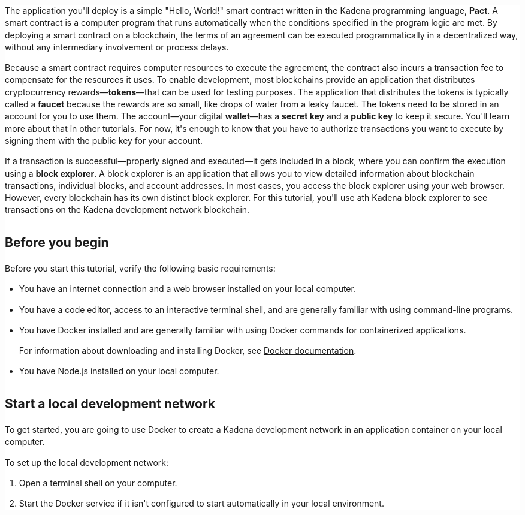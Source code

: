 The application you'll deploy is a simple "Hello, World!" smart contract written in the Kadena programming language, **Pact**.
A smart contract is a computer program that runs automatically when the conditions specified in the program logic are met.
By deploying a smart contract on a blockchain, the terms of an agreement can be executed programmatically in a decentralized way, without any intermediary involvement or process delays.

Because a smart contract requires computer resources to execute the agreement, the contract also incurs a transaction fee to compensate for the resources it uses.
To enable development, most blockchains provide an application that distributes cryptocurrency rewards—**tokens**—that can be used for testing purposes.
The application that distributes the tokens is typically called a **faucet** because the rewards are so small, like drops of water from a leaky faucet.
The tokens need to be stored in an account for you to use them.
The account—your digital **wallet**—has a **secret key** and a **public key** to keep it secure.
You'll learn more about that in other tutorials.
For now, it's enough to know that you have to authorize transactions you want to execute by signing them with the public key for your account.

If a transaction is successful—properly signed and executed—it gets included in a block, where you can confirm the execution using a **block explorer**.
A block explorer is an application that allows you to view detailed information about blockchain transactions, individual blocks, and account addresses.
In most cases, you access the block explorer using your web browser.
However, every blockchain has its own distinct block explorer.
For this tutorial, you'll use ath Kadena block explorer to see transactions on the Kadena development network blockchain.

## Before you begin

Before you start this tutorial, verify the following basic requirements:

- You have an internet connection and a web browser installed on your local computer.
- You have a code editor, access to an interactive terminal shell, and are generally familiar with using command-line programs.
- You have Docker installed and are generally familiar with using Docker commands for containerized applications.

  For information about downloading and installing Docker, see [Docker documentation](https://docs.docker.com/get-docker).

- You have [Node.js](https://nodejs.dev/en/learn/how-to-install-nodejs/) installed on your local computer.

## Start a local development network

To get started, you are going to use Docker to create a Kadena development network in an application container on your local computer.

To set up the local development network:

1. Open a terminal shell on your computer.

1. Start the Docker service if it isn't configured to start automatically in your local environment.
